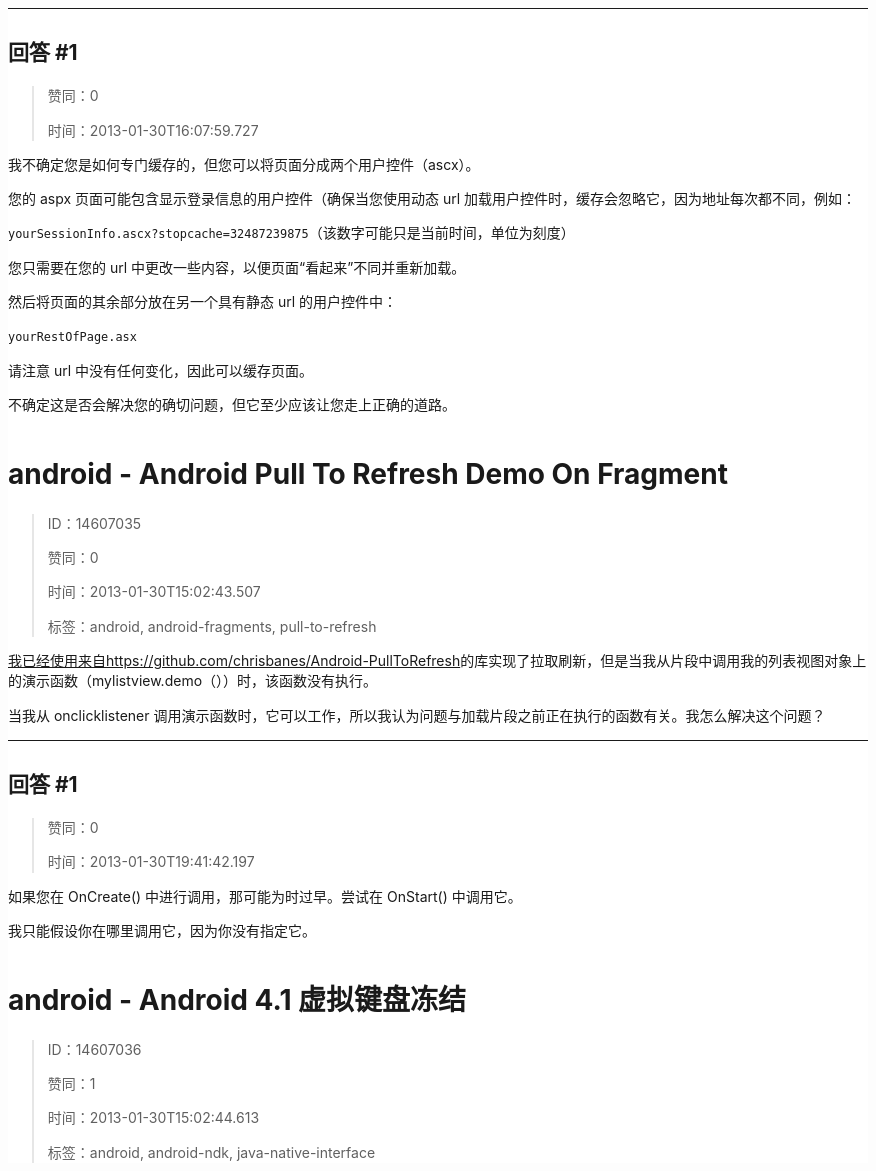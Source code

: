 * * *

## 回答 #1

> 赞同：0
> 
> 时间：2013-01-30T16:07:59.727

我不确定您是如何专门缓存的，但您可以将页面分成两个用户控件（ascx）。

您的 aspx 页面可能包含显示登录信息的用户控件（确保当您使用动态 url 加载用户控件时，缓存会忽略它，因为地址每次都不同，例如：

`yourSessionInfo.ascx?stopcache=32487239875`（该数字可能只是当前时间，单位为刻度）

您只需要在您的 url 中更改一些内容，以便页面“看起来”不同并重新加载。

然后将页面的其余部分放在另一个具有静态 url 的用户控件中：

`yourRestOfPage.asx`

请注意 url 中没有任何变化，因此可以缓存页面。

不确定这是否会解决您的确切问题，但它至少应该让您走上正确的道路。

# android - Android Pull To Refresh Demo On Fragment

> ID：14607035
> 
> 赞同：0
> 
> 时间：2013-01-30T15:02:43.507
> 
> 标签：android, android-fragments, pull-to-refresh

[我已经使用来自https://github.com/chrisbanes/Android-PullToRefresh](https://github.com/chrisbanes/Android-PullToRefresh)的库实现了拉取刷新，但是当我从片段中调用我的列表视图对象上的演示函数（mylistview.demo（））时，该函数没有执行。

当我从 onclicklistener 调用演示函数时，它可以工作，所以我认为问题与加载片段之前正在执行的函数有关。我怎么解决这个问题？

* * *

## 回答 #1

> 赞同：0
> 
> 时间：2013-01-30T19:41:42.197

如果您在 OnCreate() 中进行调用，那可能为时过早。尝试在 OnStart() 中调用它。

我只能假设你在哪里调用它，因为你没有指定它。

# android - Android 4.1 虚拟键盘冻结

> ID：14607036
> 
> 赞同：1
> 
> 时间：2013-01-30T15:02:44.613
> 
> 标签：android, android-ndk, java-native-interface
